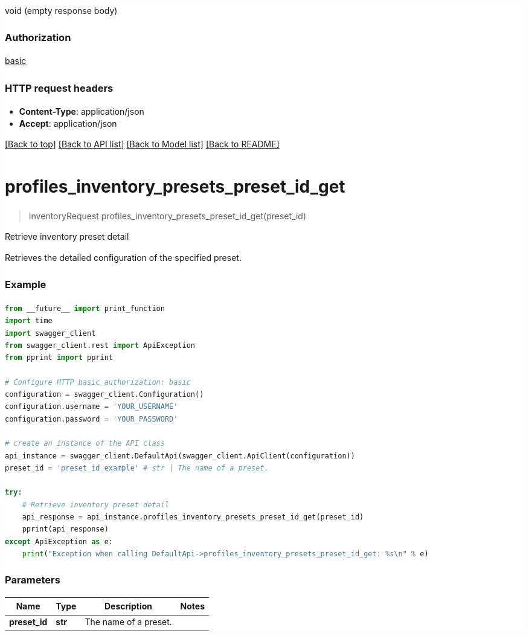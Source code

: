 void (empty response body)

### Authorization

[basic](../README.md#basic)

### HTTP request headers

 - **Content-Type**: application/json
 - **Accept**: application/json

[[Back to top]](#) [[Back to API list]](../README.md#documentation-for-api-endpoints) [[Back to Model list]](../README.md#documentation-for-models) [[Back to README]](../README.md)

# **profiles_inventory_presets_preset_id_get**
> InventoryRequest profiles_inventory_presets_preset_id_get(preset_id)

Retrieve inventory preset detail

Retrieves the detailed configuration of the specified preset.

### Example
```python
from __future__ import print_function
import time
import swagger_client
from swagger_client.rest import ApiException
from pprint import pprint

# Configure HTTP basic authorization: basic
configuration = swagger_client.Configuration()
configuration.username = 'YOUR_USERNAME'
configuration.password = 'YOUR_PASSWORD'

# create an instance of the API class
api_instance = swagger_client.DefaultApi(swagger_client.ApiClient(configuration))
preset_id = 'preset_id_example' # str | The name of a preset.

try:
    # Retrieve inventory preset detail
    api_response = api_instance.profiles_inventory_presets_preset_id_get(preset_id)
    pprint(api_response)
except ApiException as e:
    print("Exception when calling DefaultApi->profiles_inventory_presets_preset_id_get: %s\n" % e)
```

### Parameters

Name | Type | Description  | Notes
------------- | ------------- | ------------- | -------------
 **preset_id** | **str**| The name of a preset. | 
